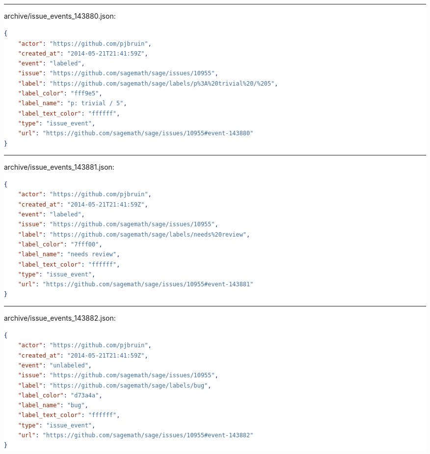 

---

archive/issue_events_143880.json:
```json
{
    "actor": "https://github.com/pjbruin",
    "created_at": "2014-05-21T21:41:59Z",
    "event": "labeled",
    "issue": "https://github.com/sagemath/sage/issues/10955",
    "label": "https://github.com/sagemath/sage/labels/p%3A%20trivial%20/%205",
    "label_color": "fff9e5",
    "label_name": "p: trivial / 5",
    "label_text_color": "ffffff",
    "type": "issue_event",
    "url": "https://github.com/sagemath/sage/issues/10955#event-143880"
}
```



---

archive/issue_events_143881.json:
```json
{
    "actor": "https://github.com/pjbruin",
    "created_at": "2014-05-21T21:41:59Z",
    "event": "labeled",
    "issue": "https://github.com/sagemath/sage/issues/10955",
    "label": "https://github.com/sagemath/sage/labels/needs%20review",
    "label_color": "7fff00",
    "label_name": "needs review",
    "label_text_color": "ffffff",
    "type": "issue_event",
    "url": "https://github.com/sagemath/sage/issues/10955#event-143881"
}
```



---

archive/issue_events_143882.json:
```json
{
    "actor": "https://github.com/pjbruin",
    "created_at": "2014-05-21T21:41:59Z",
    "event": "unlabeled",
    "issue": "https://github.com/sagemath/sage/issues/10955",
    "label": "https://github.com/sagemath/sage/labels/bug",
    "label_color": "d73a4a",
    "label_name": "bug",
    "label_text_color": "ffffff",
    "type": "issue_event",
    "url": "https://github.com/sagemath/sage/issues/10955#event-143882"
}
```
